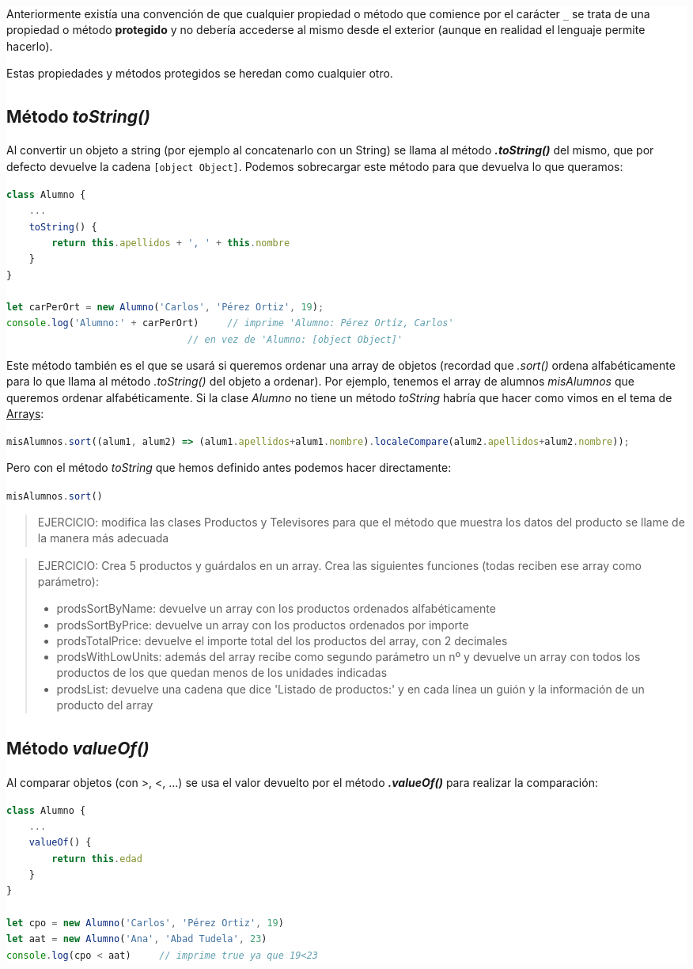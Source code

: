 Anteriormente existía una convención de que cualquier propiedad o método que comience por el carácter `_` se trata de una propiedad o método **protegido** y no debería accederse al mismo desde el exterior (aunque en realidad el lenguaje permite hacerlo).

Estas propiedades y métodos protegidos se heredan como cualquier otro.

## Método _toString()_
Al convertir un objeto a string (por ejemplo al concatenarlo con un String) se llama al método **_.toString()_** del mismo, que por defecto devuelve la cadena `[object Object]`. Podemos sobrecargar este método para que devuelva lo que queramos:
```javascript
class Alumno {
    ...
    toString() {
        return this.apellidos + ', ' + this.nombre
    }
}

let carPerOrt = new Alumno('Carlos', 'Pérez Ortiz', 19);
console.log('Alumno:' + carPerOrt)     // imprime 'Alumno: Pérez Ortíz, Carlos'
                                // en vez de 'Alumno: [object Object]'
```

Este método también es el que se usará si queremos ordenar una array de objetos (recordad que _.sort()_ ordena alfabéticamente para lo que llama al método _.toString()_ del objeto a ordenar). Por ejemplo, tenemos el array de alumnos _misAlumnos_ que queremos ordenar alfabéticamente. Si la clase _Alumno_ no tiene un método _toString_ habría que hacer como vimos en el tema de [Arrays](02.2-arrays.md):
```javascript
misAlumnos.sort((alum1, alum2) => (alum1.apellidos+alum1.nombre).localeCompare(alum2.apellidos+alum2.nombre));   
```

Pero con el método _toString_ que hemos definido antes podemos hacer directamente:
```javascript
misAlumnos.sort() 
```

> EJERCICIO: modifica las clases Productos y Televisores para que el método que muestra los datos del producto se llame de la manera más adecuada

> EJERCICIO: Crea 5 productos y guárdalos en un array. Crea las siguientes funciones (todas reciben ese array como parámetro):
> - prodsSortByName: devuelve un array con los productos ordenados alfabéticamente
> - prodsSortByPrice: devuelve un array con los productos ordenados por importe
> - prodsTotalPrice: devuelve el importe total del los productos del array, con 2 decimales
> - prodsWithLowUnits: además del array recibe como segundo parámetro un nº y devuelve un array con todos los productos de los que quedan menos de los unidades indicadas
> - prodsList: devuelve una cadena que dice 'Listado de productos:' y en cada línea un guión y la información de un producto del array

## Método _valueOf()_
Al comparar objetos (con >, <, ...) se usa el valor devuelto por el método **_.valueOf()_** para realizar la comparación:
```javascript
class Alumno {
    ...
    valueOf() {
        return this.edad
    }
}

let cpo = new Alumno('Carlos', 'Pérez Ortiz', 19)
let aat = new Alumno('Ana', 'Abad Tudela', 23)
console.log(cpo < aat)     // imprime true ya que 19<23
```
